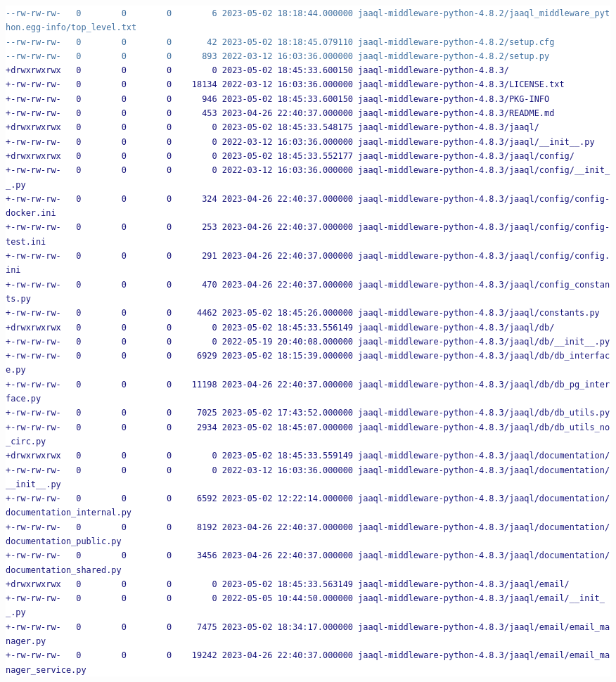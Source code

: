```diff
--rw-rw-rw-   0        0        0        6 2023-05-02 18:18:44.000000 jaaql-middleware-python-4.8.2/jaaql_middleware_python.egg-info/top_level.txt
--rw-rw-rw-   0        0        0       42 2023-05-02 18:18:45.079110 jaaql-middleware-python-4.8.2/setup.cfg
--rw-rw-rw-   0        0        0      893 2022-03-12 16:03:36.000000 jaaql-middleware-python-4.8.2/setup.py
+drwxrwxrwx   0        0        0        0 2023-05-02 18:45:33.600150 jaaql-middleware-python-4.8.3/
+-rw-rw-rw-   0        0        0    18134 2022-03-12 16:03:36.000000 jaaql-middleware-python-4.8.3/LICENSE.txt
+-rw-rw-rw-   0        0        0      946 2023-05-02 18:45:33.600150 jaaql-middleware-python-4.8.3/PKG-INFO
+-rw-rw-rw-   0        0        0      453 2023-04-26 22:40:37.000000 jaaql-middleware-python-4.8.3/README.md
+drwxrwxrwx   0        0        0        0 2023-05-02 18:45:33.548175 jaaql-middleware-python-4.8.3/jaaql/
+-rw-rw-rw-   0        0        0        0 2022-03-12 16:03:36.000000 jaaql-middleware-python-4.8.3/jaaql/__init__.py
+drwxrwxrwx   0        0        0        0 2023-05-02 18:45:33.552177 jaaql-middleware-python-4.8.3/jaaql/config/
+-rw-rw-rw-   0        0        0        0 2022-03-12 16:03:36.000000 jaaql-middleware-python-4.8.3/jaaql/config/__init__.py
+-rw-rw-rw-   0        0        0      324 2023-04-26 22:40:37.000000 jaaql-middleware-python-4.8.3/jaaql/config/config-docker.ini
+-rw-rw-rw-   0        0        0      253 2023-04-26 22:40:37.000000 jaaql-middleware-python-4.8.3/jaaql/config/config-test.ini
+-rw-rw-rw-   0        0        0      291 2023-04-26 22:40:37.000000 jaaql-middleware-python-4.8.3/jaaql/config/config.ini
+-rw-rw-rw-   0        0        0      470 2023-04-26 22:40:37.000000 jaaql-middleware-python-4.8.3/jaaql/config_constants.py
+-rw-rw-rw-   0        0        0     4462 2023-05-02 18:45:26.000000 jaaql-middleware-python-4.8.3/jaaql/constants.py
+drwxrwxrwx   0        0        0        0 2023-05-02 18:45:33.556149 jaaql-middleware-python-4.8.3/jaaql/db/
+-rw-rw-rw-   0        0        0        0 2022-05-19 20:40:08.000000 jaaql-middleware-python-4.8.3/jaaql/db/__init__.py
+-rw-rw-rw-   0        0        0     6929 2023-05-02 18:15:39.000000 jaaql-middleware-python-4.8.3/jaaql/db/db_interface.py
+-rw-rw-rw-   0        0        0    11198 2023-04-26 22:40:37.000000 jaaql-middleware-python-4.8.3/jaaql/db/db_pg_interface.py
+-rw-rw-rw-   0        0        0     7025 2023-05-02 17:43:52.000000 jaaql-middleware-python-4.8.3/jaaql/db/db_utils.py
+-rw-rw-rw-   0        0        0     2934 2023-05-02 18:45:07.000000 jaaql-middleware-python-4.8.3/jaaql/db/db_utils_no_circ.py
+drwxrwxrwx   0        0        0        0 2023-05-02 18:45:33.559149 jaaql-middleware-python-4.8.3/jaaql/documentation/
+-rw-rw-rw-   0        0        0        0 2022-03-12 16:03:36.000000 jaaql-middleware-python-4.8.3/jaaql/documentation/__init__.py
+-rw-rw-rw-   0        0        0     6592 2023-05-02 12:22:14.000000 jaaql-middleware-python-4.8.3/jaaql/documentation/documentation_internal.py
+-rw-rw-rw-   0        0        0     8192 2023-04-26 22:40:37.000000 jaaql-middleware-python-4.8.3/jaaql/documentation/documentation_public.py
+-rw-rw-rw-   0        0        0     3456 2023-04-26 22:40:37.000000 jaaql-middleware-python-4.8.3/jaaql/documentation/documentation_shared.py
+drwxrwxrwx   0        0        0        0 2023-05-02 18:45:33.563149 jaaql-middleware-python-4.8.3/jaaql/email/
+-rw-rw-rw-   0        0        0        0 2022-05-05 10:44:50.000000 jaaql-middleware-python-4.8.3/jaaql/email/__init__.py
+-rw-rw-rw-   0        0        0     7475 2023-05-02 18:34:17.000000 jaaql-middleware-python-4.8.3/jaaql/email/email_manager.py
+-rw-rw-rw-   0        0        0    19242 2023-04-26 22:40:37.000000 jaaql-middleware-python-4.8.3/jaaql/email/email_manager_service.py
```